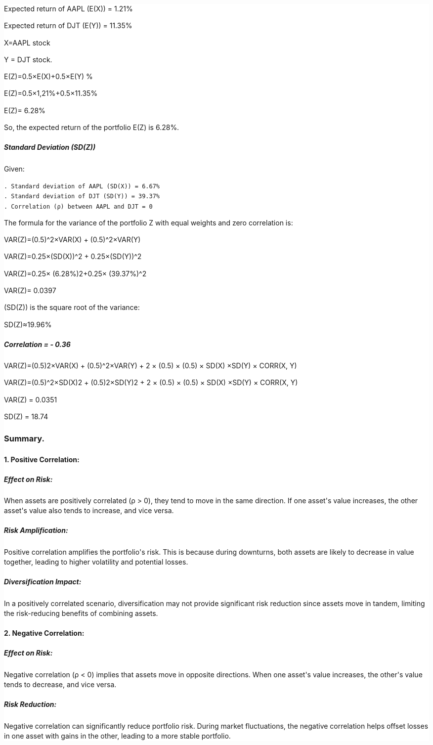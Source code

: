 Expected return of AAPL (E(X)) = 1.21%

Expected return of DJT (E(Y)) = 11.35%

X=AAPL stock

Y = DJT stock.

E(Z)=0.5×E(X)+0.5×E(Y) %

E(Z)=0.5×1,21%+0.5×11.35%  

E(Z)= 6.28%

So, the expected return of the portfolio E(Z) is 6.28%.

##### Standard Deviation (SD(Z))

Given:

	. Standard deviation of AAPL (SD(X)) = 6.67%
	. Standard deviation of DJT (SD(Y)) = 39.37%
	. Correlation (ρ) between AAPL and DJT = 0
The formula for the variance of the portfolio Z with equal weights and zero correlation is:

VAR(Z)=(0.5)^2×VAR(X) + (0.5)^2×VAR(Y) 

VAR(Z)=0.25×(SD(X))^2 + 0.25×(SD(Y))^2

VAR(Z)=0.25× (6.28%)2+0.25× (39.37%)^2

VAR(Z)= 0.0397

(SD(Z)) is the square root of the variance:  

SD(Z)≈19.96%

##### Correlation = - 0.36
VAR(Z)=(0.5)2×VAR(X) + (0.5)^2×VAR(Y) + 2 × (0.5) × (0.5) × SD(X) ×SD(Y) × CORR(X, Y)

VAR(Z)=(0.5)^2×SD(X)2 + (0.5)2×SD(Y)2 + 2 × (0.5) × (0.5) × SD(X) ×SD(Y) × CORR(X, Y)

VAR(Z) = 0.0351

SD(Z) = 18.74

### Summary.
#### 1. Positive Correlation:
##### Effect on Risk: 
 When assets are positively correlated (ρ > 0), they tend to move in the same direction. If one asset's value increases, the other asset's value also tends to increase, and vice versa.
##### Risk Amplification: 
Positive correlation amplifies the portfolio's risk. This is because during downturns, both assets are likely to decrease in value together, leading to higher volatility and potential losses.
##### Diversification Impact: 
In a positively correlated scenario, diversification may not provide significant risk reduction since assets move in tandem, limiting the risk-reducing benefits of combining assets.
#### 2.  Negative Correlation:
##### Effect on Risk: 
Negative correlation (ρ < 0) implies that assets move in opposite directions. When one asset's value increases, the other's value tends to decrease, and vice versa.
##### Risk Reduction: 
Negative correlation can significantly reduce portfolio risk. During market fluctuations, the negative correlation helps offset losses in one asset with gains in the other, leading to a more stable portfolio.
